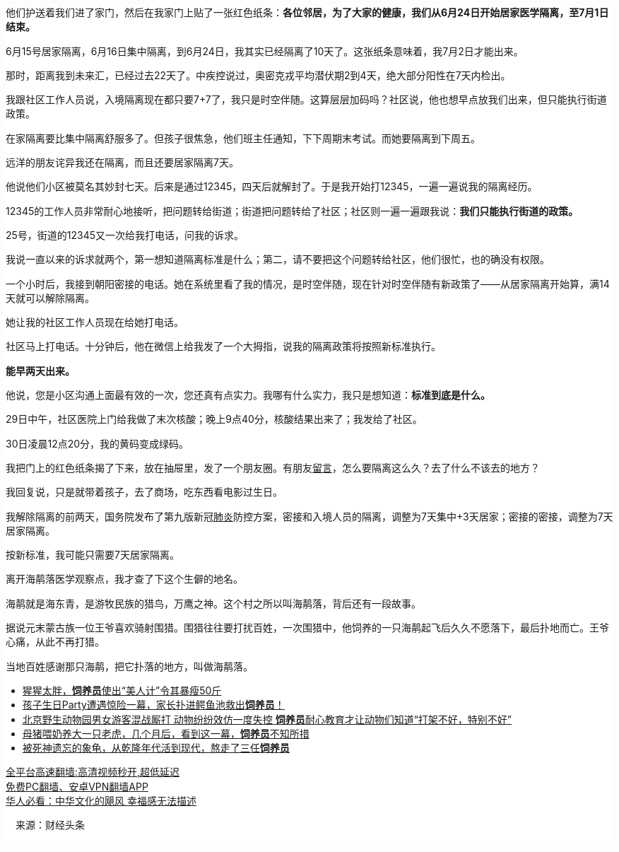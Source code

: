 <p>他们护送着我们进了家门，然后在我家门上贴了一张红色纸条：<strong>各位邻居</strong><strong>，</strong><strong>为了大家的健康</strong><strong>，</strong><strong>我们从</strong><strong>6</strong><strong>月</strong><strong>24</strong><strong>日开始居家医学隔离</strong><strong>，</strong><strong>至</strong><strong>7</strong><strong>月</strong><strong>1</strong><strong>日结束。</strong></p> <p>6月15号居家隔离，6月16日集中隔离，到6月24日，我其实已经隔离了10天了。这张纸条意味着，我7月2日才能出来。</p> <p>那时，距离我到未来汇，已经过去22天了。中疾控说过，奥密克戎平均潜伏期2到4天，绝大部分阳性在7天内检出。</p> <p>我跟社区工作人员说，入境隔离现在都只要7+7了，我只是时空伴随。这算层层加码吗？社区说，他也想早点放我们出来，但只能执行街道政策。</p> <p>在家隔离要比集中隔离舒服多了。但孩子很焦急，他们班主任通知，下下周期末考试。而她要隔离到下周五。</p> <p>远洋的朋友诧异我还在隔离，而且还要居家隔离7天。</p> <p>他说他们小区被莫名其妙封七天。后来是通过12345，四天后就解封了。于是我开始打12345，一遍一遍说我的隔离经历。</p> <p>12345的工作人员非常耐心地接听，把问题转给街道；街道把问题转给了社区；社区则一遍一遍跟我说：<strong>我们只能执行街道的政策。</strong></p> <p>25号，街道的12345又一次给我打电话，问我的诉求。</p> <p>我说一直以来的诉求就两个，第一想知道隔离标准是什么；第二，请不要把这个问题转给社区，他们很忙，也的确没有权限。</p> <p>一个小时后，我接到朝阳密接的电话。她在系统里看了我的情况，是时空伴随，现在针对时空伴随有新政策了——从居家隔离开始算，满14天就可以解除隔离。</p> <p>她让我的社区工作人员现在给她打电话。</p> <p>社区马上打电话。十分钟后，他在微信上给我发了一个大拇指，说我的隔离政策将按照新标准执行。</p> <p><strong>能早两天出来。</strong></p> <p>他说，您是小区沟通上面最有效的一次，您还真有点实力。我哪有什么实力，我只是想知道：<strong>标准到底是什么。</strong></p> <p>29日中午，社区医院上门给我做了末次核酸；晚上9点40分，核酸结果出来了；我发给了社区。</p> <p>30日凌晨12点20分，我的黄码变成绿码。</p> <p>我把门上的红色纸条揭了下来，放在抽屉里，发了一个朋友圈。有朋友<span class='wp_keywordlink'><a href="https://www.bannedbook.org/bnews/tougao/" title="留言" target="_blank">留言</a></span>，怎么要隔离这么久？去了什么不该去的地方？</p> <p>我回复说，只是就带着孩子，去了商场，吃东西看电影过生日。</p> <p>我解除隔离的前两天，国务院发布了第九版新冠<a href="https://www.bannedbook.org/bnews/tag/%e8%82%ba%e7%82%8e/" class="st_tag internal_tag" rel="tag" title="标签 肺炎 下的日志">肺炎</a>防控方案，密接和入境人员的隔离，调整为7天集中+3天居家；密接的密接，调整为7天居家隔离。</p> <p>按新标准，我可能只需要7天居家隔离。</p> <p>离开海䴖落医学观察点，我才查了下这个生僻的地名。</p> <p>海䴖就是海东青，是游牧民族的猎鸟，万鹰之神。这个村之所以叫海䴖落，背后还有一段故事。</p> <p>据说元末蒙古族一位王爷喜欢骑射围猎。围猎往往要打扰百姓，一次围猎中，他饲养的一只海䴖起飞后久久不愿落下，最后扑地而亡。王爷心痛，从此不再打猎。</p> <p>当地百姓感谢那只海䴖，把它扑落的地方，叫做海䴖落。</p> <div id="taboola-mid-1"></div>  <ul class='op-related-articles' title='相关阅读'> <li><a href='https://www.bannedbook.org/bnews/funmedia/20220527/1738260.html' target='_blank'>猩猩太胖，<b>饲养员</b>使出“美人计”令其暴瘦50斤</a></li> <li><a href='https://www.bannedbook.org/bnews/bannedvideo/20210825/1613073.html' target='_blank'>孩子生日Party遭遇惊险一幕，家长扑进鳄鱼池救出<b>饲养员</b>！</a></li> <li><a href='https://www.bannedbook.org/bnews/comments/20210809/1602813.html' target='_blank'>北京野生动物园男女游客混战厮打 动物纷纷效仿一度失控 <b>饲养员</b>耐心教育才让动物们知道“打架不好，特别不好”</a></li> <li><a href='https://www.bannedbook.org/bnews/funmedia/20210706/1581241.html' target='_blank'>母猪喂奶养大一只老虎，几个月后，看到这一幕，<b>饲养员</b>不知所措</a></li> <li><a href='https://www.bannedbook.org/bnews/funmedia/20210613/1565902.html' target='_blank'>被死神遗忘的象龟，从乾隆年代活到现代，熬走了三任<b>饲养员</b></a></li> </ul> <p class="texttj"> <a href="https://github.com/bannedbook/fanqiang/wiki/V2ray%E6%9C%BA%E5%9C%BA" target="_blank">全平台高速翻墙:高清视频秒开,超低延迟</a><br/> <a href="https://github.com/bannedbook/fanqiang/wiki/%E7%A6%81%E9%97%BB%E7%BD%91%E5%AE%89%E5%8D%93%E7%BF%BB%E5%A2%99%E6%96%B0%E9%97%BBAPP" target="_blank">免费PC翻墙、安卓VPN翻墙APP</a><br/> <a href="https://www.bannedbook.org/bnews/comments/20220220/1694796.html" target="_blank">华人必看：中华文化的飓风 幸福感无法描述</a> </p> <p class="src-info">　来源：财经头条 </p><a name='sharetosocial'></a>  <div style="margin-bottom:5px;padding-bottom:5px;clear:both"> <div id="archive-pix-1" class="banner-ads">  <div id="27602x728x90x621x_ADSLOT1" clicktrack="%%CLICK_URL_ESC%%"></div>   </div> <div id="archive-pix-2" class="banner-ads">  <div id="27556x300x250x621x_ADSLOT1" clicktrack="%%CLICK_URL_ESC%%" style="margin:0 auto;text-align:center"></div>   </div> </div>  <div id="archive-pix-1" class="banner-ads">  <div id="27603x728x90x621x_ADSLOT1" clicktrack="%%CLICK_URL_ESC%%"></div>   </div> </div> 